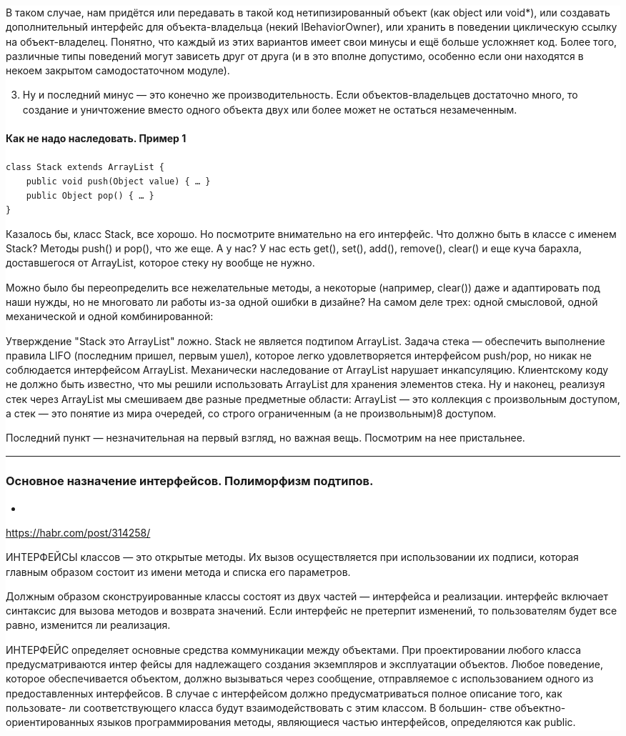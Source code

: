 В таком случае, нам придётся или передавать в такой код нетипизированный объект (как object или void*), или создавать дополнительный интерфейс для объекта-владельца (некий IBehaviorOwner), или хранить в поведении циклическую ссылку на объект-владелец. Понятно, что каждый из этих вариантов имеет свои минусы и ещё больше усложняет код. Более того, различные типы поведений могут зависеть друг от друга (и в это вполне допустимо, особенно если они находятся в некоем закрытом самодостаточном модуле).

3. Ну и последний минус — это конечно же производительность. Если объектов-владельцев достаточно много, то создание и уничтожение вместо одного объекта двух или более может не остаться незамеченным.

#### Как не надо наследовать. Пример 1
```
class Stack extends ArrayList {
    public void push(Object value) { … }
    public Object pop() { … }
}
```
Казалось бы, класс Stack, все хорошо. Но посмотрите внимательно на его интерфейс. Что должно быть в классе с именем Stack? Методы push() и pop(), что же еще. А у нас? У нас есть get(), set(), add(), remove(), clear() и еще куча барахла, доставшегося от ArrayList, которое стеку ну вообще не нужно.

Можно было бы переопределить все нежелательные методы, а некоторые (например, clear()) даже и адаптировать под наши нужды, но не многовато ли работы из-за одной ошибки в дизайне? На самом деле трех: одной смысловой, одной механической и одной комбинированной:


Утверждение "Stack это ArrayList" ложно. Stack не является подтипом ArrayList. Задача стека — обеспечить выполнение правила LIFO (последним пришел, первым ушел), которое легко удовлетворяется интерфейсом push/pop, но никак не соблюдается интерфейсом ArrayList.
Механически наследование от ArrayList нарушает инкапсуляцию. Клиентскому коду не должно быть известно, что мы решили использовать ArrayList для хранения элементов стека.
Ну и наконец, реализуя стек через ArrayList мы смешиваем две разные предметные области: ArrayList — это коллекция с произвольным доступом, а стек — это понятие из мира очередей, со строго ограниченным (а не произвольным)8 доступом.

Последний пункт — незначительная на первый взгляд, но важная вещь. Посмотрим на нее пристальнее.


****************************************************************************
### Основное назначение интерфейсов. Полиморфизм подтипов. 
*
https://habr.com/post/314258/

ИНТЕРФЕЙСЫ классов — это открытые методы. Их вызов осуществляется при использовании их 
подписи, которая главным образом состоит из имени метода и списка его параметров.

Должным образом сконструированные классы состоят из двух частей — интерфейса и реализации.
интерфейс включает синтаксис для вызова методов и возврата значений. Если интерфейс не претерпит
изменений, то пользователям будет все равно, изменится ли реализация.

ИНТЕРФЕЙС определяет основные средства коммуникации между объектами. При проектировании любого класса предусматриваются интер фейсы для надлежащего создания экземпляров и эксплуатации объектов. Любое поведение, которое обеспечивается объектом, должно вызываться через сообщение, отправляемое с использованием одного из предоставленных интерфейсов. В случае с интерфейсом должно предусматриваться полное описание того, как пользовате-
ли соответствующего класса будут взаимодействовать с этим классом. В большин-
стве объектно-ориентированных языков программирования методы, являющиеся
частью интерфейсов, определяются как public.
